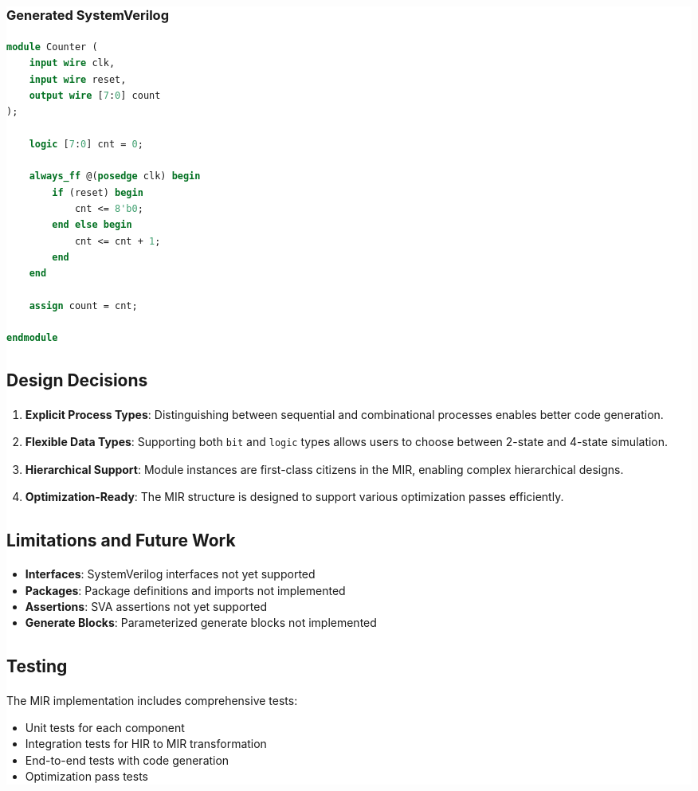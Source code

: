 ### Generated SystemVerilog
```systemverilog
module Counter (
    input wire clk,
    input wire reset,
    output wire [7:0] count
);

    logic [7:0] cnt = 0;

    always_ff @(posedge clk) begin
        if (reset) begin
            cnt <= 8'b0;
        end else begin
            cnt <= cnt + 1;
        end
    end

    assign count = cnt;

endmodule
```

## Design Decisions

1. **Explicit Process Types**: Distinguishing between sequential and combinational processes enables better code generation.

2. **Flexible Data Types**: Supporting both `bit` and `logic` types allows users to choose between 2-state and 4-state simulation.

3. **Hierarchical Support**: Module instances are first-class citizens in the MIR, enabling complex hierarchical designs.

4. **Optimization-Ready**: The MIR structure is designed to support various optimization passes efficiently.

## Limitations and Future Work

- **Interfaces**: SystemVerilog interfaces not yet supported
- **Packages**: Package definitions and imports not implemented
- **Assertions**: SVA assertions not yet supported
- **Generate Blocks**: Parameterized generate blocks not implemented

## Testing

The MIR implementation includes comprehensive tests:
- Unit tests for each component
- Integration tests for HIR to MIR transformation
- End-to-end tests with code generation
- Optimization pass tests